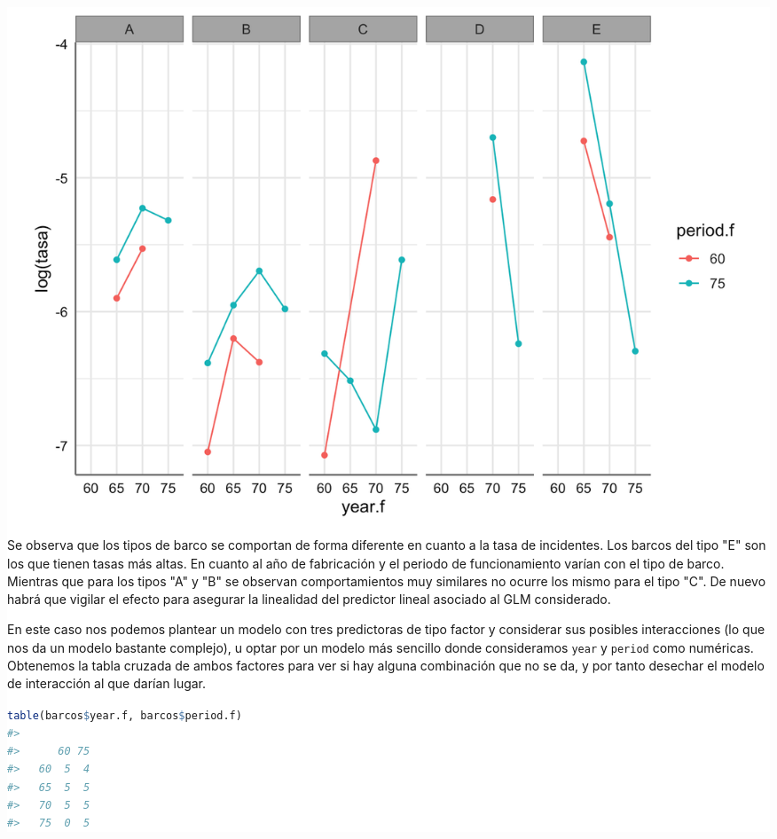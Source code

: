 <img src="13-GLMPoisson_files/figure-html/pois007-1.png" width="95%" style="display: block; margin: auto;" />

Se observa que los tipos de barco se comportan de forma diferente en cuanto a la tasa de incidentes. Los barcos del tipo "E" son los que tienen tasas más altas. En cuanto al año de fabricación y el periodo de funcionamiento varían con el tipo de barco. Mientras que para los tipos "A" y "B" se observan comportamientos muy similares no ocurre los mismo para el tipo "C". De nuevo habrá que vigilar el efecto para asegurar la linealidad del predictor lineal asociado al GLM considerado.

En este caso nos podemos plantear un modelo con tres predictoras de tipo factor y considerar sus posibles interacciones (lo que nos da un modelo bastante complejo), u optar por un modelo más sencillo donde consideramos `year` y `period` como numéricas. Obtenemos la tabla cruzada de ambos factores para ver si hay alguna combinación que no se da, y por tanto desechar el modelo de interacción al que darían lugar.


```r
table(barcos$year.f, barcos$period.f)
#>     
#>      60 75
#>   60  5  4
#>   65  5  5
#>   70  5  5
#>   75  0  5
```
